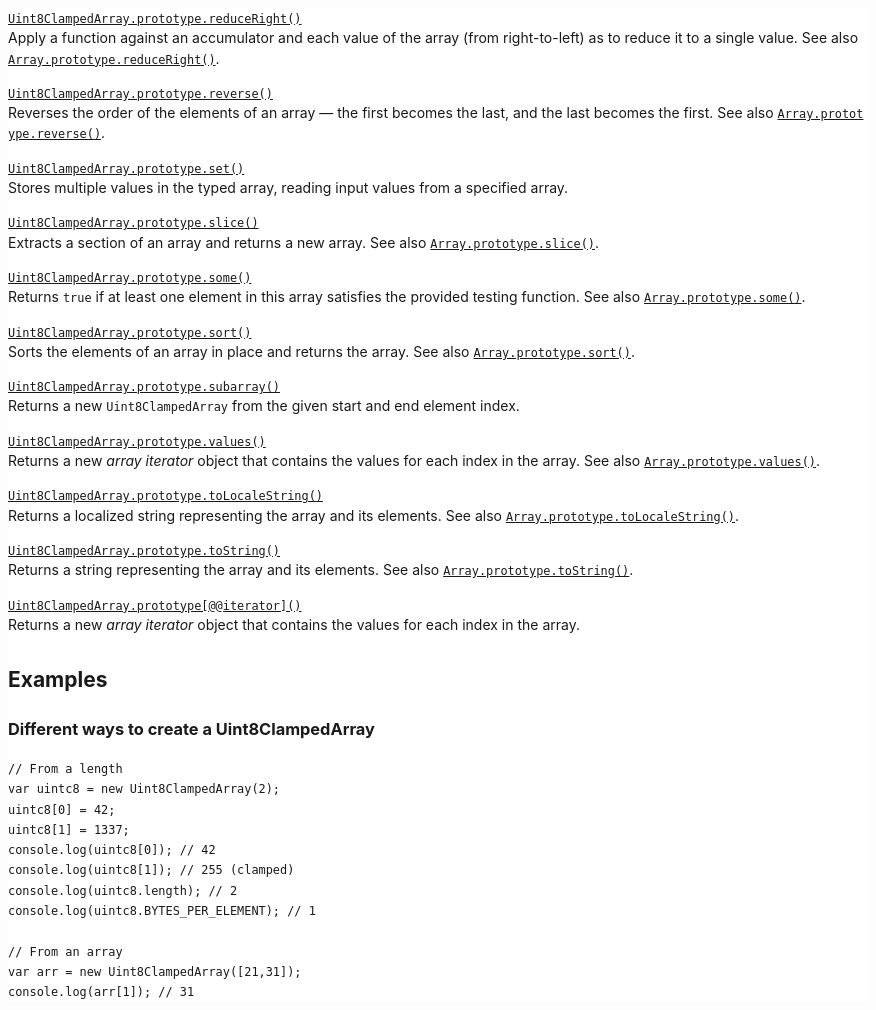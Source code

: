 [`Uint8ClampedArray.prototype.reduceRight()`](typedarray/reduceright)  
Apply a function against an accumulator and each value of the array (from right-to-left) as to reduce it to a single value. See also [`Array.prototype.reduceRight()`](array/reduceright).

[`Uint8ClampedArray.prototype.reverse()`](typedarray/reverse)  
Reverses the order of the elements of an array — the first becomes the last, and the last becomes the first. See also [`Array.prototype.reverse()`](array/reverse).

[`Uint8ClampedArray.prototype.set()`](typedarray/set)  
Stores multiple values in the typed array, reading input values from a specified array.

[`Uint8ClampedArray.prototype.slice()`](typedarray/slice)  
Extracts a section of an array and returns a new array. See also [`Array.prototype.slice()`](array/slice).

[`Uint8ClampedArray.prototype.some()`](typedarray/some)  
Returns `true` if at least one element in this array satisfies the provided testing function. See also [`Array.prototype.some()`](array/some).

[`Uint8ClampedArray.prototype.sort()`](typedarray/sort)  
Sorts the elements of an array in place and returns the array. See also [`Array.prototype.sort()`](array/sort).

[`Uint8ClampedArray.prototype.subarray()`](typedarray/subarray)  
Returns a new `Uint8ClampedArray` from the given start and end element index.

[`Uint8ClampedArray.prototype.values()`](typedarray/values)  
Returns a new _array iterator_ object that contains the values for each index in the array. See also [`Array.prototype.values()`](array/values).

[`Uint8ClampedArray.prototype.toLocaleString()`](typedarray/tolocalestring)  
Returns a localized string representing the array and its elements. See also [`Array.prototype.toLocaleString()`](array/tolocalestring).

[`Uint8ClampedArray.prototype.toString()`](typedarray/tostring)  
Returns a string representing the array and its elements. See also [`Array.prototype.toString()`](array/tostring).

[`Uint8ClampedArray.prototype[@@iterator]()`](typedarray/@@iterator)  
Returns a new _array iterator_ object that contains the values for each index in the array.

## Examples

### Different ways to create a Uint8ClampedArray

    // From a length
    var uintc8 = new Uint8ClampedArray(2);
    uintc8[0] = 42;
    uintc8[1] = 1337;
    console.log(uintc8[0]); // 42
    console.log(uintc8[1]); // 255 (clamped)
    console.log(uintc8.length); // 2
    console.log(uintc8.BYTES_PER_ELEMENT); // 1

    // From an array
    var arr = new Uint8ClampedArray([21,31]);
    console.log(arr[1]); // 31
